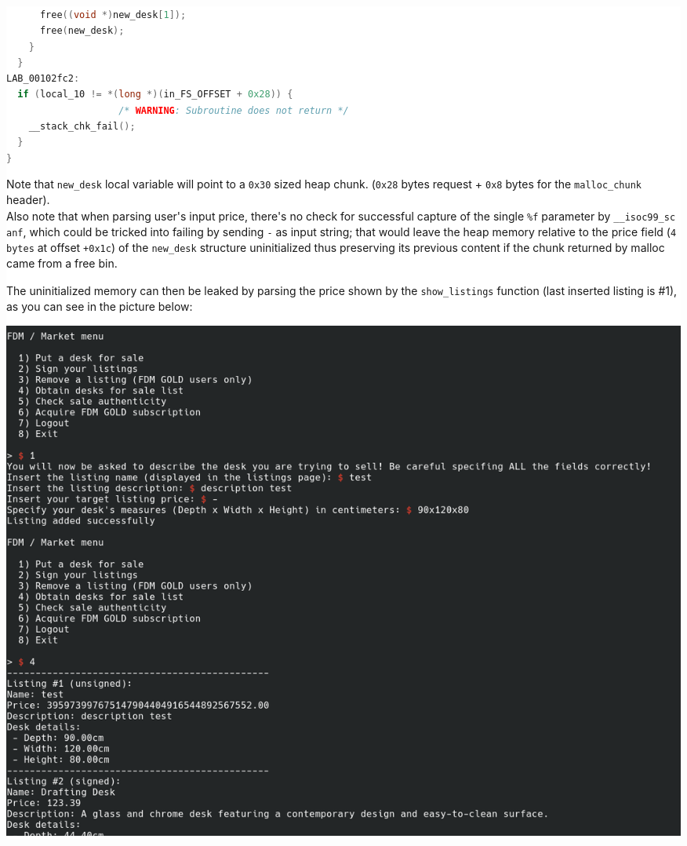 ```c
      free((void *)new_desk[1]);
      free(new_desk);
    }
  }
LAB_00102fc2:
  if (local_10 != *(long *)(in_FS_OFFSET + 0x28)) {
                    /* WARNING: Subroutine does not return */
    __stack_chk_fail();
  }
}
```

Note that `new_desk` local variable will point to a `0x30` sized heap chunk. (`0x28` bytes request + `0x8` bytes for the `malloc_chunk` header).\
Also note that when parsing user's input price, there's no check for successful capture of the single `%f` parameter by `__isoc99_scanf`, which could be tricked into failing by sending `-` as input string; that would leave the heap memory relative to the price field (`4 bytes` at offset `+0x1c`) of the `new_desk` structure uninitialized thus preserving its previous content if the chunk returned by malloc came from a free bin.

The uninitialized memory can then be leaked by parsing the price shown by the `show_listings` function (last inserted listing is #1), as you can see in the picture below:

![Uninitialized heap leak](writeup/img0.png "Uninitialized heap leak")
